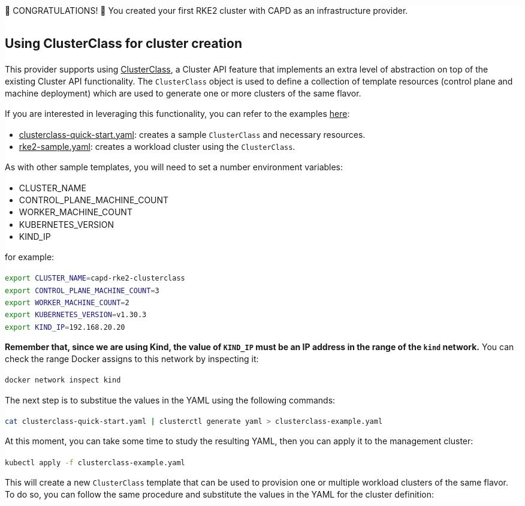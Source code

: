 🎉 CONGRATULATIONS! 🎉 You created your first RKE2 cluster with CAPD as an infrastructure provider.

## Using ClusterClass for cluster creation

This provider supports using [ClusterClass](https://github.com/kubernetes-sigs/cluster-api/blob/main/docs/proposals/20210526-cluster-class-and-managed-topologies.md), a Cluster API feature that implements an extra level of abstraction on top of the existing Cluster API functionality. The `ClusterClass` object is used to define a collection of template resources (control plane and machine deployment) which are used to generate one or more clusters of the same flavor.

If you are interested in leveraging this functionality, you can refer to the examples [here](https://github.com/rancher/cluster-api-provider-rke2/tree/main/examples/docker/clusterclass):
- [clusterclass-quick-start.yaml](https://github.com/rancher/cluster-api-provider-rke2/blob/main/examples/docker/clusterclass/clusterclass-quick-start.yaml): creates a sample `ClusterClass` and necessary resources.
- [rke2-sample.yaml](https://github.com/rancher/cluster-api-provider-rke2/blob/main/examples/docker/clusterclass/rke2-sample.yaml): creates a workload cluster using the `ClusterClass`.

As with other sample templates, you will need to set a number environment variables:
- CLUSTER_NAME
- CONTROL_PLANE_MACHINE_COUNT
- WORKER_MACHINE_COUNT
- KUBERNETES_VERSION
- KIND_IP

for example:

```bash
export CLUSTER_NAME=capd-rke2-clusterclass
export CONTROL_PLANE_MACHINE_COUNT=3
export WORKER_MACHINE_COUNT=2
export KUBERNETES_VERSION=v1.30.3
export KIND_IP=192.168.20.20
```

**Remember that, since we are using Kind, the value of `KIND_IP` must be an IP address in the range of the `kind` network.**
You can check the range Docker assigns to this network by inspecting it:

```bash
docker network inspect kind
```

The next step is to substitue the values in the YAML using the following commands:

```bash
cat clusterclass-quick-start.yaml | clusterctl generate yaml > clusterclass-example.yaml
```

At this moment, you can take some time to study the resulting YAML, then you can apply it to the management cluster:

```bash
kubectl apply -f clusterclass-example.yaml
```

This will create a new `ClusterClass` template that can be used to provision one or multiple workload clusters of the same flavor.
To do so, you can follow the same procedure and substitute the values in the YAML for the cluster definition:
